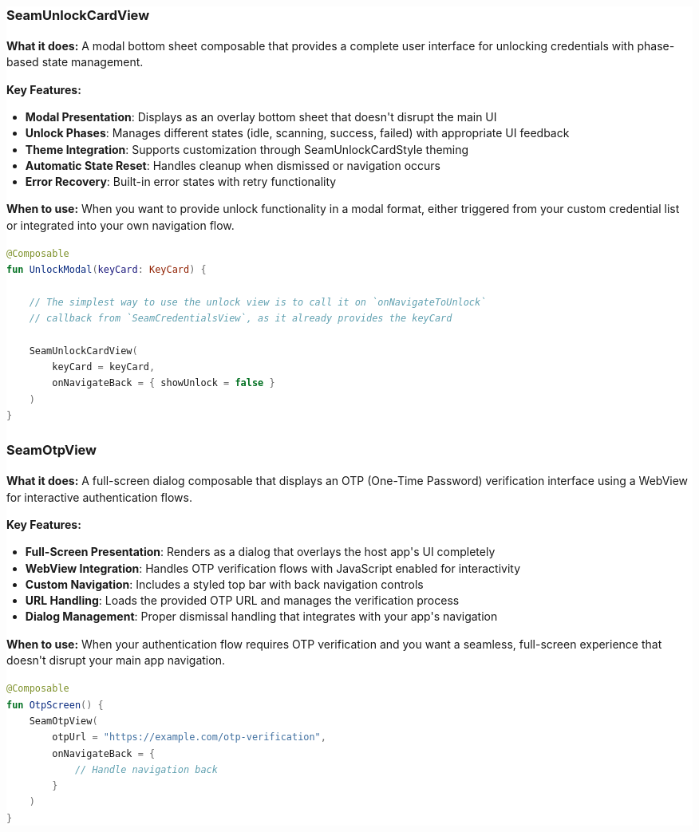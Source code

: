 ```kotlin
```

### SeamUnlockCardView

**What it does:** A modal bottom sheet composable that provides a complete user interface for unlocking credentials with phase-based state management.

**Key Features:**
- **Modal Presentation**: Displays as an overlay bottom sheet that doesn't disrupt the main UI
- **Unlock Phases**: Manages different states (idle, scanning, success, failed) with appropriate UI feedback
- **Theme Integration**: Supports customization through SeamUnlockCardStyle theming
- **Automatic State Reset**: Handles cleanup when dismissed or navigation occurs
- **Error Recovery**: Built-in error states with retry functionality

**When to use:** When you want to provide unlock functionality in a modal format, either triggered from your custom credential list or integrated into your own navigation flow.

```kotlin
@Composable
fun UnlockModal(keyCard: KeyCard) {

    // The simplest way to use the unlock view is to call it on `onNavigateToUnlock`
    // callback from `SeamCredentialsView`, as it already provides the keyCard

    SeamUnlockCardView(
        keyCard = keyCard,
        onNavigateBack = { showUnlock = false }
    )
}
```

### SeamOtpView

**What it does:** A full-screen dialog composable that displays an OTP (One-Time Password) verification interface using a WebView for interactive authentication flows.

**Key Features:**
- **Full-Screen Presentation**: Renders as a dialog that overlays the host app's UI completely
- **WebView Integration**: Handles OTP verification flows with JavaScript enabled for interactivity
- **Custom Navigation**: Includes a styled top bar with back navigation controls
- **URL Handling**: Loads the provided OTP URL and manages the verification process
- **Dialog Management**: Proper dismissal handling that integrates with your app's navigation

**When to use:** When your authentication flow requires OTP verification and you want a seamless, full-screen experience that doesn't disrupt your main app navigation.

```kotlin
@Composable
fun OtpScreen() {
    SeamOtpView(
        otpUrl = "https://example.com/otp-verification",
        onNavigateBack = {
            // Handle navigation back
        }
    )
}
```
